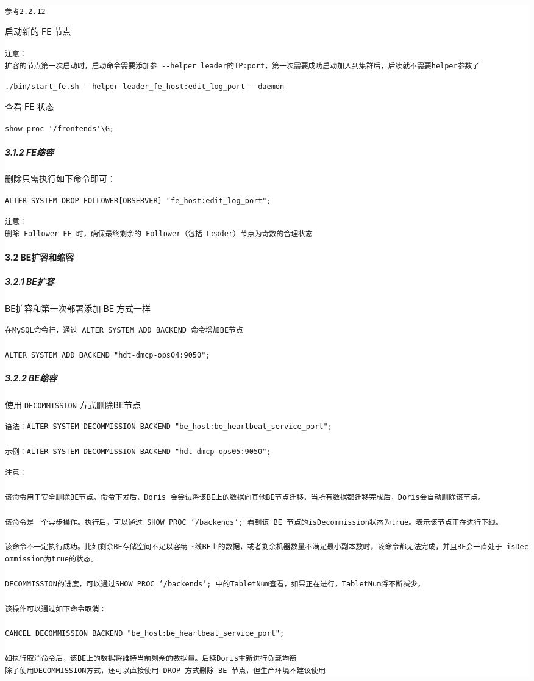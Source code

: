```
参考2.2.12
```

启动新的 FE 节点

```
注意：
扩容的节点第一次启动时，启动命令需要添加参 --helper leader的IP:port，第一次需要成功启动加入到集群后，后续就不需要helper参数了
```

```
./bin/start_fe.sh --helper leader_fe_host:edit_log_port --daemon
```

查看 FE 状态

```
show proc '/frontends'\G;
```

##### 3.1.2 FE缩容

删除只需执行如下命令即可：

```
ALTER SYSTEM DROP FOLLOWER[OBSERVER] "fe_host:edit_log_port";
```

```
注意：
删除 Follower FE 时，确保最终剩余的 Follower（包括 Leader）节点为奇数的合理状态
```

#### 3.2 BE扩容和缩容

##### 3.2.1 BE扩容

BE扩容和第一次部署添加 BE 方式一样

```
在MySQL命令行，通过 ALTER SYSTEM ADD BACKEND 命令增加BE节点

ALTER SYSTEM ADD BACKEND "hdt-dmcp-ops04:9050";
```

##### 3.2.2 BE缩容

使用 `DECOMMISSION` 方式删除BE节点

```
语法：ALTER SYSTEM DECOMMISSION BACKEND "be_host:be_heartbeat_service_port";

示例：ALTER SYSTEM DECOMMISSION BACKEND "hdt-dmcp-ops05:9050";
```

```
注意：

该命令用于安全删除BE节点。命令下发后，Doris 会尝试将该BE上的数据向其他BE节点迁移，当所有数据都迁移完成后，Doris会自动删除该节点。

该命令是一个异步操作。执行后，可以通过 SHOW PROC ‘/backends’; 看到该 BE 节点的isDecommission状态为true。表示该节点正在进行下线。

该命令不一定执行成功。比如剩余BE存储空间不足以容纳下线BE上的数据，或者剩余机器数量不满足最小副本数时，该命令都无法完成，并且BE会一直处于 isDecommission为true的状态。

DECOMMISSION的进度，可以通过SHOW PROC ‘/backends’; 中的TabletNum查看，如果正在进行，TabletNum将不断减少。

该操作可以通过如下命令取消：

CANCEL DECOMMISSION BACKEND "be_host:be_heartbeat_service_port";

如执行取消命令后，该BE上的数据将维持当前剩余的数据量。后续Doris重新进行负载均衡
除了使用DECOMMISSION方式，还可以直接使用 DROP 方式删除 BE 节点，但生产环境不建议使用
```